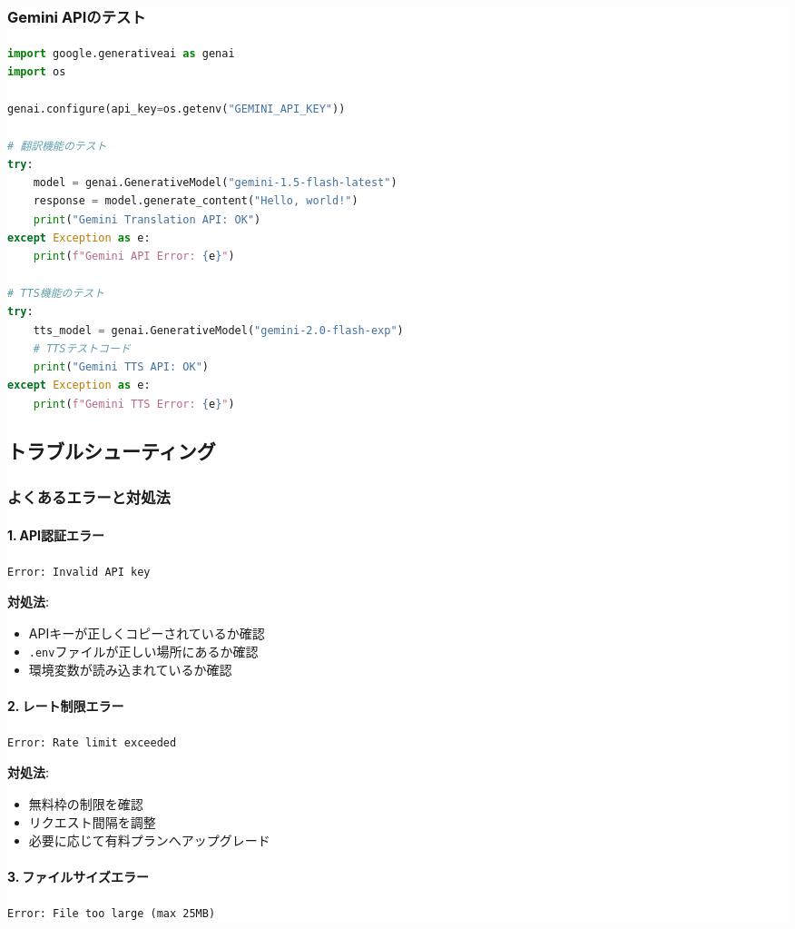 ### Gemini APIのテスト

```python
import google.generativeai as genai
import os

genai.configure(api_key=os.getenv("GEMINI_API_KEY"))

# 翻訳機能のテスト
try:
    model = genai.GenerativeModel("gemini-1.5-flash-latest")
    response = model.generate_content("Hello, world!")
    print("Gemini Translation API: OK")
except Exception as e:
    print(f"Gemini API Error: {e}")

# TTS機能のテスト
try:
    tts_model = genai.GenerativeModel("gemini-2.0-flash-exp")
    # TTSテストコード
    print("Gemini TTS API: OK")
except Exception as e:
    print(f"Gemini TTS Error: {e}")
```

## トラブルシューティング

### よくあるエラーと対処法

#### 1. API認証エラー

```
Error: Invalid API key
```

**対処法**:
- APIキーが正しくコピーされているか確認
- `.env`ファイルが正しい場所にあるか確認
- 環境変数が読み込まれているか確認

#### 2. レート制限エラー

```
Error: Rate limit exceeded
```

**対処法**:
- 無料枠の制限を確認
- リクエスト間隔を調整
- 必要に応じて有料プランへアップグレード

#### 3. ファイルサイズエラー

```
Error: File too large (max 25MB)
```
